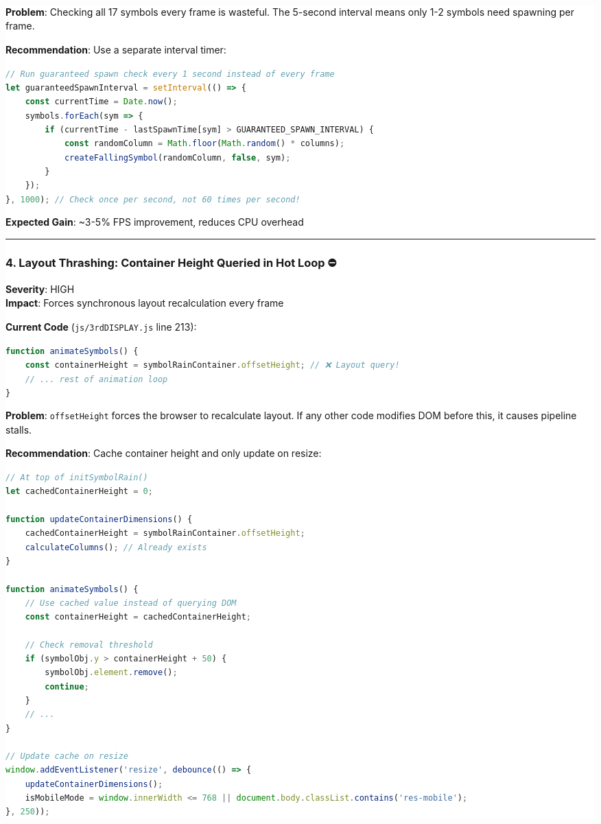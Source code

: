 **Problem**: Checking all 17 symbols every frame is wasteful. The 5-second interval means only 1-2 symbols need spawning per frame.

**Recommendation**: Use a separate interval timer:

```javascript
// Run guaranteed spawn check every 1 second instead of every frame
let guaranteedSpawnInterval = setInterval(() => {
    const currentTime = Date.now();
    symbols.forEach(sym => {
        if (currentTime - lastSpawnTime[sym] > GUARANTEED_SPAWN_INTERVAL) {
            const randomColumn = Math.floor(Math.random() * columns);
            createFallingSymbol(randomColumn, false, sym);
        }
    });
}, 1000); // Check once per second, not 60 times per second!
```

**Expected Gain**: ~3-5% FPS improvement, reduces CPU overhead

---

### 4. Layout Thrashing: Container Height Queried in Hot Loop ⛔

**Severity**: HIGH  
**Impact**: Forces synchronous layout recalculation every frame

**Current Code** (`js/3rdDISPLAY.js` line 213):

```javascript
function animateSymbols() {
    const containerHeight = symbolRainContainer.offsetHeight; // ❌ Layout query!
    // ... rest of animation loop
}
```

**Problem**: `offsetHeight` forces the browser to recalculate layout. If any other code modifies DOM before this, it causes pipeline stalls.

**Recommendation**: Cache container height and only update on resize:

```javascript
// At top of initSymbolRain()
let cachedContainerHeight = 0;

function updateContainerDimensions() {
    cachedContainerHeight = symbolRainContainer.offsetHeight;
    calculateColumns(); // Already exists
}

function animateSymbols() {
    // Use cached value instead of querying DOM
    const containerHeight = cachedContainerHeight;
    
    // Check removal threshold
    if (symbolObj.y > containerHeight + 50) {
        symbolObj.element.remove();
        continue;
    }
    // ...
}

// Update cache on resize
window.addEventListener('resize', debounce(() => {
    updateContainerDimensions();
    isMobileMode = window.innerWidth <= 768 || document.body.classList.contains('res-mobile');
}, 250));
```
